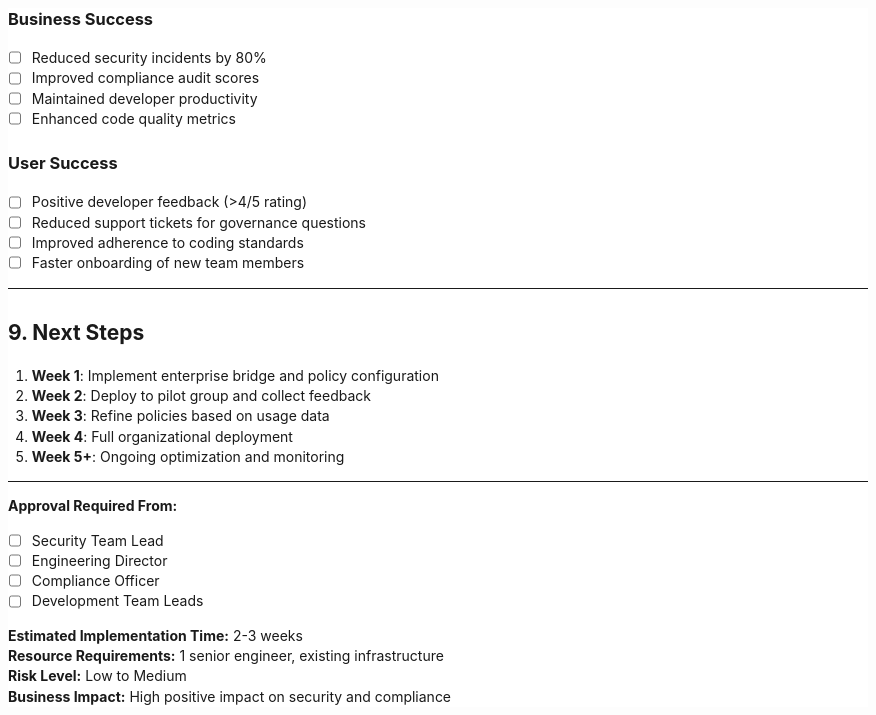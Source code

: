 ### Business Success
- [ ] Reduced security incidents by 80%
- [ ] Improved compliance audit scores
- [ ] Maintained developer productivity
- [ ] Enhanced code quality metrics

### User Success
- [ ] Positive developer feedback (>4/5 rating)
- [ ] Reduced support tickets for governance questions
- [ ] Improved adherence to coding standards
- [ ] Faster onboarding of new team members

---

## 9. Next Steps

1. **Week 1**: Implement enterprise bridge and policy configuration
2. **Week 2**: Deploy to pilot group and collect feedback
3. **Week 3**: Refine policies based on usage data
4. **Week 4**: Full organizational deployment
5. **Week 5+**: Ongoing optimization and monitoring

---

**Approval Required From:**
- [ ] Security Team Lead
- [ ] Engineering Director  
- [ ] Compliance Officer
- [ ] Development Team Leads

**Estimated Implementation Time:** 2-3 weeks  
**Resource Requirements:** 1 senior engineer, existing infrastructure  
**Risk Level:** Low to Medium  
**Business Impact:** High positive impact on security and compliance